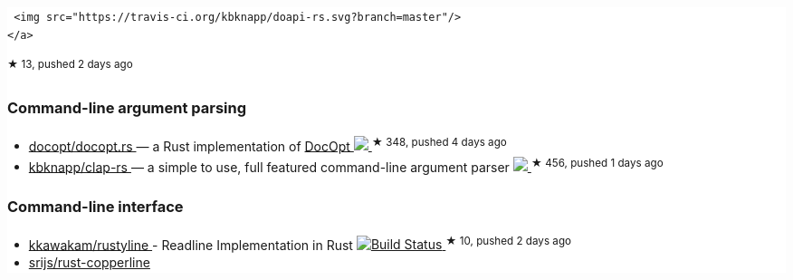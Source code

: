      <img src="https://travis-ci.org/kbknapp/doapi-rs.svg?branch=master"/>
    </a>
   </li>
  </ul>
  <sup>
   &#9733 13, pushed 2 days ago
  </sup>
 </li>
</ul>
<h3>
 Command-line argument parsing
</h3>
<ul>
 <li>
  <a href="https://github.com/docopt/docopt.rs">
   docopt/docopt.rs
  </a>
  — a Rust implementation of
  <a href="http://docopt.org">
   DocOpt
  </a>
  <a href="https://travis-ci.org/docopt/docopt.rs">
   <img src="https://travis-ci.org/docopt/docopt.rs.svg?branch=master"/>
  </a>
  <sup>
   &#9733 348, pushed 4 days ago
  </sup>
 </li>
 <li>
  <a href="https://github.com/kbknapp/clap-rs">
   kbknapp/clap-rs
  </a>
  — a simple to use, full featured command-line argument parser
  <a href="https://travis-ci.org/kbknapp/clap-rs">
   <img src="https://travis-ci.org/kbknapp/clap-rs.svg?branch=master"/>
  </a>
  <sup>
   &#9733 456, pushed 1 days ago
  </sup>
 </li>
</ul>
<h3>
 Command-line interface
</h3>
<ul>
 <li>
  <a href="https://github.com/kkawakam/rustyline">
   kkawakam/rustyline
  </a>
  - Readline Implementation in Rust
  <a href="https://travis-ci.org/kkawakam/rustyline">
   <img alt="Build Status" src="https://travis-ci.org/kkawakam/rustyline.svg?branch=master"/>
  </a>
  <sup>
   &#9733 10, pushed 2 days ago
  </sup>
 </li>
 <li>
  <a href="https://github.com/srijs/rust-copperline">
   srijs/rust-copperline
  </a>